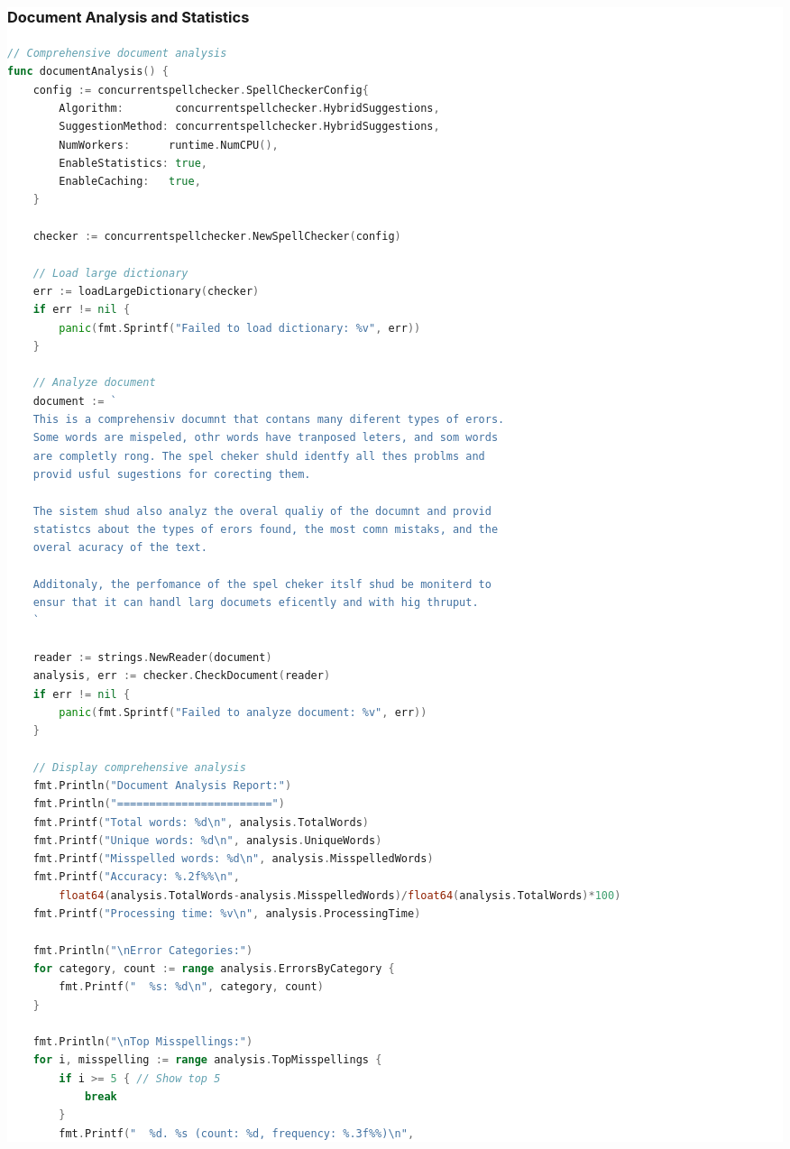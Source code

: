 ### Document Analysis and Statistics

```go
// Comprehensive document analysis
func documentAnalysis() {
    config := concurrentspellchecker.SpellCheckerConfig{
        Algorithm:        concurrentspellchecker.HybridSuggestions,
        SuggestionMethod: concurrentspellchecker.HybridSuggestions,
        NumWorkers:      runtime.NumCPU(),
        EnableStatistics: true,
        EnableCaching:   true,
    }
    
    checker := concurrentspellchecker.NewSpellChecker(config)

    // Load large dictionary
    err := loadLargeDictionary(checker)
    if err != nil {
        panic(fmt.Sprintf("Failed to load dictionary: %v", err))
    }

    // Analyze document
    document := `
    This is a comprehensiv documnt that contans many diferent types of erors.
    Some words are mispeled, othr words have tranposed leters, and som words
    are completly rong. The spel cheker shuld identfy all thes problms and
    provid usful sugestions for corecting them.
    
    The sistem shud also analyz the overal qualiy of the documnt and provid
    statistcs about the types of erors found, the most comn mistaks, and the
    overal acuracy of the text.
    
    Additonaly, the perfomance of the spel cheker itslf shud be moniterd to
    ensur that it can handl larg documets eficently and with hig thruput.
    `

    reader := strings.NewReader(document)
    analysis, err := checker.CheckDocument(reader)
    if err != nil {
        panic(fmt.Sprintf("Failed to analyze document: %v", err))
    }

    // Display comprehensive analysis
    fmt.Println("Document Analysis Report:")
    fmt.Println("========================")
    fmt.Printf("Total words: %d\n", analysis.TotalWords)
    fmt.Printf("Unique words: %d\n", analysis.UniqueWords)
    fmt.Printf("Misspelled words: %d\n", analysis.MisspelledWords)
    fmt.Printf("Accuracy: %.2f%%\n", 
        float64(analysis.TotalWords-analysis.MisspelledWords)/float64(analysis.TotalWords)*100)
    fmt.Printf("Processing time: %v\n", analysis.ProcessingTime)

    fmt.Println("\nError Categories:")
    for category, count := range analysis.ErrorsByCategory {
        fmt.Printf("  %s: %d\n", category, count)
    }

    fmt.Println("\nTop Misspellings:")
    for i, misspelling := range analysis.TopMisspellings {
        if i >= 5 { // Show top 5
            break
        }
        fmt.Printf("  %d. %s (count: %d, frequency: %.3f%%)\n", 
```